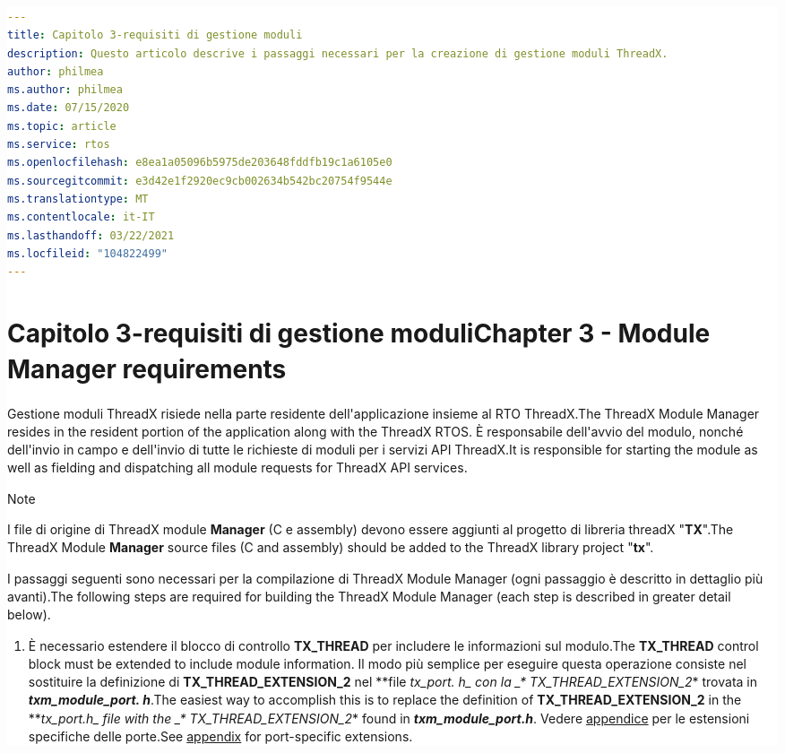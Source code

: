 ```yaml
---
title: Capitolo 3-requisiti di gestione moduli
description: Questo articolo descrive i passaggi necessari per la creazione di gestione moduli ThreadX.
author: philmea
ms.author: philmea
ms.date: 07/15/2020
ms.topic: article
ms.service: rtos
ms.openlocfilehash: e8ea1a05096b5975de203648fddfb19c1a6105e0
ms.sourcegitcommit: e3d42e1f2920ec9cb002634b542bc20754f9544e
ms.translationtype: MT
ms.contentlocale: it-IT
ms.lasthandoff: 03/22/2021
ms.locfileid: "104822499"
---
```

# <a name="chapter-3---module-manager-requirements"></a><span data-ttu-id="69c76-103">Capitolo 3-requisiti di gestione moduli</span><span class="sxs-lookup"><span data-stu-id="69c76-103">Chapter 3 - Module Manager requirements</span></span>

<span data-ttu-id="69c76-104">Gestione moduli ThreadX risiede nella parte residente dell'applicazione insieme al RTO ThreadX.</span><span class="sxs-lookup"><span data-stu-id="69c76-104">The ThreadX Module Manager resides in the resident portion of the application along with the ThreadX RTOS.</span></span> <span data-ttu-id="69c76-105">È responsabile dell'avvio del modulo, nonché dell'invio in campo e dell'invio di tutte le richieste di moduli per i servizi API ThreadX.</span><span class="sxs-lookup"><span data-stu-id="69c76-105">It is responsible for starting the module as well as fielding and dispatching all module requests for ThreadX API services.</span></span>

> [!NOTE]
> <span data-ttu-id="69c76-106">I file di origine di ThreadX module **Manager** (C e assembly) devono essere aggiunti al progetto di libreria threadX "**TX**".</span><span class="sxs-lookup"><span data-stu-id="69c76-106">The ThreadX Module **Manager** source files (C and assembly) should be added to the ThreadX library project "**tx**".</span></span>

<span data-ttu-id="69c76-107">I passaggi seguenti sono necessari per la compilazione di ThreadX Module Manager (ogni passaggio è descritto in dettaglio più avanti).</span><span class="sxs-lookup"><span data-stu-id="69c76-107">The following steps are required for building the ThreadX Module Manager (each step is described in greater detail below).</span></span>

1. <span data-ttu-id="69c76-108">È necessario estendere il blocco di controllo **TX_THREAD** per includere le informazioni sul modulo.</span><span class="sxs-lookup"><span data-stu-id="69c76-108">The **TX_THREAD** control block must be extended to include module information.</span></span> <span data-ttu-id="69c76-109">Il modo più semplice per eseguire questa operazione consiste nel sostituire la definizione di **TX_THREAD_EXTENSION_2** nel **file _tx_port. h_*_ con la _\* TX_THREAD_EXTENSION_2*\* trovata in **_txm_module_port. h_**.</span><span class="sxs-lookup"><span data-stu-id="69c76-109">The easiest way to accomplish this is to replace the definition of **TX_THREAD_EXTENSION_2** in the **_tx_port.h_*_ file with the _\* TX_THREAD_EXTENSION_2*\* found in **_txm_module_port.h_**.</span></span> <span data-ttu-id="69c76-110">Vedere [appendice](appendix.md) per le estensioni specifiche delle porte.</span><span class="sxs-lookup"><span data-stu-id="69c76-110">See [appendix](appendix.md) for port-specific extensions.</span></span>
